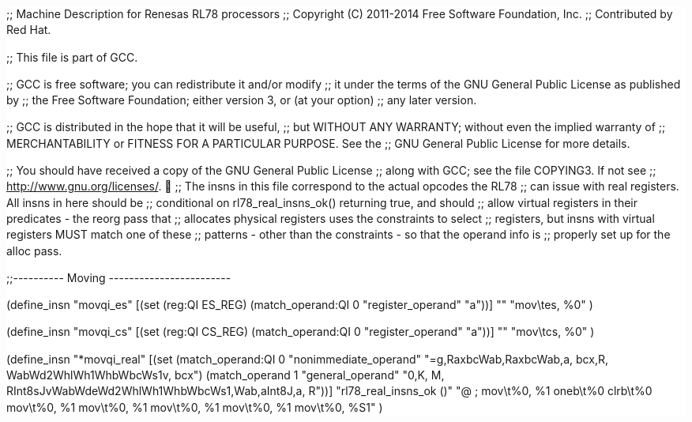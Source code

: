 ;;  Machine Description for Renesas RL78 processors
;;  Copyright (C) 2011-2014 Free Software Foundation, Inc.
;;  Contributed by Red Hat.

;; This file is part of GCC.

;; GCC is free software; you can redistribute it and/or modify
;; it under the terms of the GNU General Public License as published by
;; the Free Software Foundation; either version 3, or (at your option)
;; any later version.

;; GCC is distributed in the hope that it will be useful,
;; but WITHOUT ANY WARRANTY; without even the implied warranty of
;; MERCHANTABILITY or FITNESS FOR A PARTICULAR PURPOSE.  See the
;; GNU General Public License for more details.

;; You should have received a copy of the GNU General Public License
;; along with GCC; see the file COPYING3.  If not see
;; <http://www.gnu.org/licenses/>.

;; The insns in this file correspond to the actual opcodes the RL78
;; can issue with real registers.  All insns in here should be
;; conditional on rl78_real_insns_ok() returning true, and should
;; allow virtual registers in their predicates - the reorg pass that
;; allocates physical registers uses the constraints to select
;; registers, but insns with virtual registers MUST match one of these
;; patterns - other than the constraints - so that the operand info is
;; properly set up for the alloc pass.

;;---------- Moving ------------------------

(define_insn "movqi_es"
  [(set (reg:QI ES_REG)
	(match_operand:QI 0 "register_operand" "a"))]
  ""
  "mov\tes, %0"
)

(define_insn "movqi_cs"
  [(set (reg:QI CS_REG)
	(match_operand:QI 0 "register_operand" "a"))]
  ""
  "mov\tcs, %0"
)

(define_insn "*movqi_real"
  [(set (match_operand:QI 0 "nonimmediate_operand" "=g,RaxbcWab,RaxbcWab,a,                          bcx,R, WabWd2WhlWh1WhbWbcWs1v, bcx")
	(match_operand    1 "general_operand"      "0,K,        M,       RInt8sJvWabWdeWd2WhlWh1WhbWbcWs1,Wab,aInt8J,a,                      R"))]
  "rl78_real_insns_ok ()"
  "@
   ; mov\t%0, %1
   oneb\t%0
   clrb\t%0
   mov\t%0, %1
   mov\t%0, %1
   mov\t%0, %1
   mov\t%0, %1
   mov\t%0, %S1"
)
